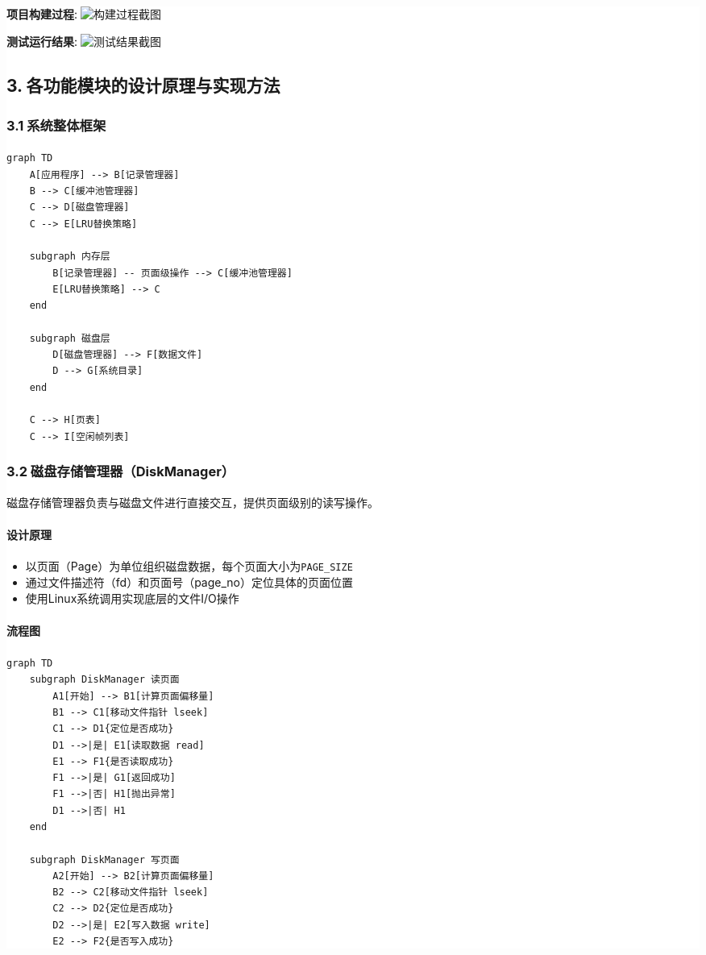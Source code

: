 
**项目构建过程**:
![构建过程截图](图片路径)


**测试运行结果**:
![测试结果截图](图片路径)


## 3. 各功能模块的设计原理与实现方法

### 3.1 系统整体框架

```mermaid
graph TD
    A[应用程序] --> B[记录管理器]
    B --> C[缓冲池管理器]
    C --> D[磁盘管理器]
    C --> E[LRU替换策略]
    
    subgraph 内存层
        B[记录管理器] -- 页面级操作 --> C[缓冲池管理器]
        E[LRU替换策略] --> C
    end
    
    subgraph 磁盘层
        D[磁盘管理器] --> F[数据文件]
        D --> G[系统目录]
    end
    
    C --> H[页表]
    C --> I[空闲帧列表]
```

### 3.2 磁盘存储管理器（DiskManager）

磁盘存储管理器负责与磁盘文件进行直接交互，提供页面级别的读写操作。

#### 设计原理

- 以页面（Page）为单位组织磁盘数据，每个页面大小为`PAGE_SIZE`
- 通过文件描述符（fd）和页面号（page_no）定位具体的页面位置
- 使用Linux系统调用实现底层的文件I/O操作

#### 流程图

```mermaid
graph TD
    subgraph DiskManager 读页面
        A1[开始] --> B1[计算页面偏移量]
        B1 --> C1[移动文件指针 lseek]
        C1 --> D1{定位是否成功}
        D1 -->|是| E1[读取数据 read]
        E1 --> F1{是否读取成功}
        F1 -->|是| G1[返回成功]
        F1 -->|否| H1[抛出异常]
        D1 -->|否| H1
    end
    
    subgraph DiskManager 写页面
        A2[开始] --> B2[计算页面偏移量]
        B2 --> C2[移动文件指针 lseek]
        C2 --> D2{定位是否成功}
        D2 -->|是| E2[写入数据 write]
        E2 --> F2{是否写入成功}
```